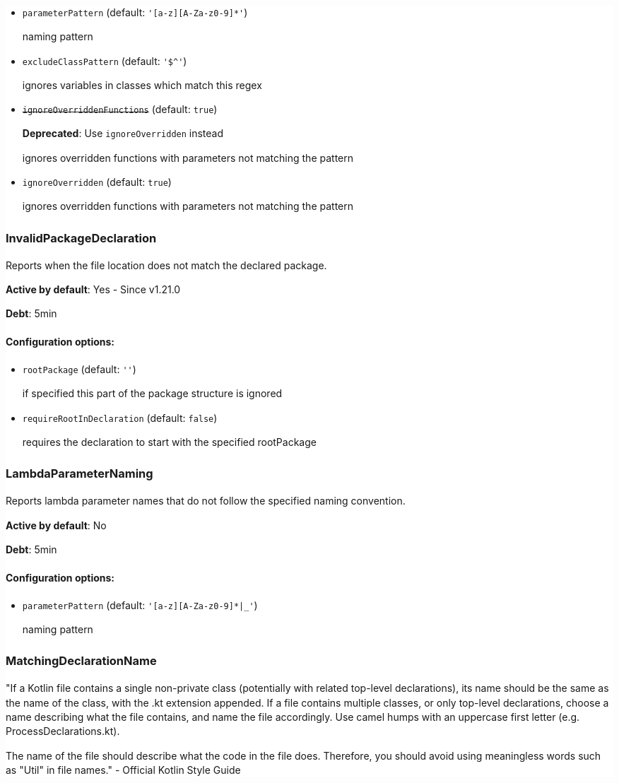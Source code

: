 * ``parameterPattern`` (default: ``'[a-z][A-Za-z0-9]*'``)

  naming pattern

* ``excludeClassPattern`` (default: ``'$^'``)

  ignores variables in classes which match this regex

* ~~``ignoreOverriddenFunctions``~~ (default: ``true``)

  **Deprecated**: Use `ignoreOverridden` instead

  ignores overridden functions with parameters not matching the pattern

* ``ignoreOverridden`` (default: ``true``)

  ignores overridden functions with parameters not matching the pattern

### InvalidPackageDeclaration

Reports when the file location does not match the declared package.

**Active by default**: Yes - Since v1.21.0

**Debt**: 5min

#### Configuration options:

* ``rootPackage`` (default: ``''``)

  if specified this part of the package structure is ignored

* ``requireRootInDeclaration`` (default: ``false``)

  requires the declaration to start with the specified rootPackage

### LambdaParameterNaming

Reports lambda parameter names that do not follow the specified naming convention.

**Active by default**: No

**Debt**: 5min

#### Configuration options:

* ``parameterPattern`` (default: ``'[a-z][A-Za-z0-9]*|_'``)

  naming pattern

### MatchingDeclarationName

"If a Kotlin file contains a single non-private class (potentially with related top-level declarations),
its name should be the same as the name of the class, with the .kt extension appended.
If a file contains multiple classes, or only top-level declarations,
choose a name describing what the file contains, and name the file accordingly.
Use camel humps with an uppercase first letter (e.g. ProcessDeclarations.kt).

The name of the file should describe what the code in the file does.
Therefore, you should avoid using meaningless words such as "Util" in file names." - Official Kotlin Style Guide
